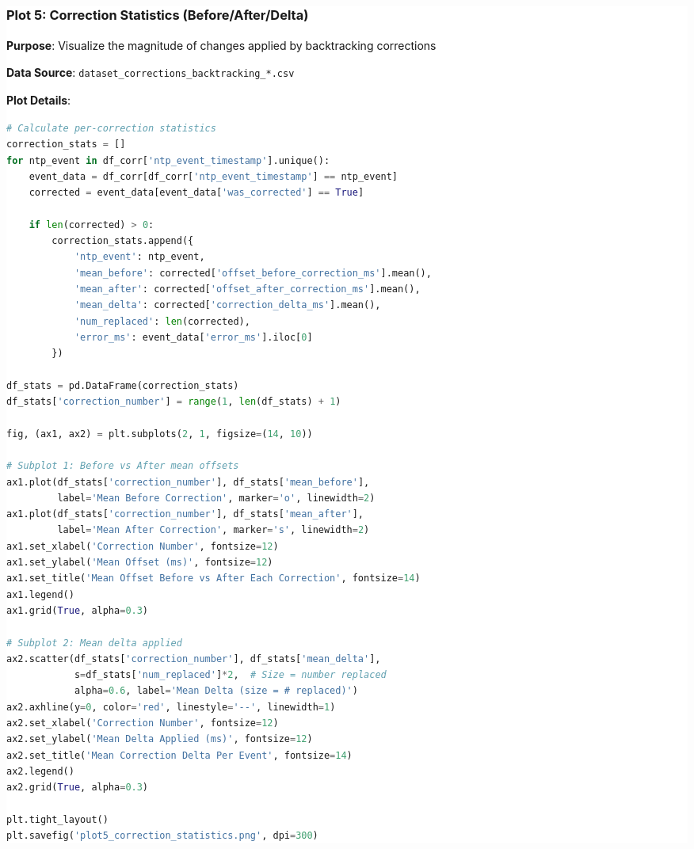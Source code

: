 ### Plot 5: Correction Statistics (Before/After/Delta)

**Purpose**: Visualize the magnitude of changes applied by backtracking corrections

**Data Source**: `dataset_corrections_backtracking_*.csv`

**Plot Details**:
```python
# Calculate per-correction statistics
correction_stats = []
for ntp_event in df_corr['ntp_event_timestamp'].unique():
    event_data = df_corr[df_corr['ntp_event_timestamp'] == ntp_event]
    corrected = event_data[event_data['was_corrected'] == True]

    if len(corrected) > 0:
        correction_stats.append({
            'ntp_event': ntp_event,
            'mean_before': corrected['offset_before_correction_ms'].mean(),
            'mean_after': corrected['offset_after_correction_ms'].mean(),
            'mean_delta': corrected['correction_delta_ms'].mean(),
            'num_replaced': len(corrected),
            'error_ms': event_data['error_ms'].iloc[0]
        })

df_stats = pd.DataFrame(correction_stats)
df_stats['correction_number'] = range(1, len(df_stats) + 1)

fig, (ax1, ax2) = plt.subplots(2, 1, figsize=(14, 10))

# Subplot 1: Before vs After mean offsets
ax1.plot(df_stats['correction_number'], df_stats['mean_before'],
         label='Mean Before Correction', marker='o', linewidth=2)
ax1.plot(df_stats['correction_number'], df_stats['mean_after'],
         label='Mean After Correction', marker='s', linewidth=2)
ax1.set_xlabel('Correction Number', fontsize=12)
ax1.set_ylabel('Mean Offset (ms)', fontsize=12)
ax1.set_title('Mean Offset Before vs After Each Correction', fontsize=14)
ax1.legend()
ax1.grid(True, alpha=0.3)

# Subplot 2: Mean delta applied
ax2.scatter(df_stats['correction_number'], df_stats['mean_delta'],
            s=df_stats['num_replaced']*2,  # Size = number replaced
            alpha=0.6, label='Mean Delta (size = # replaced)')
ax2.axhline(y=0, color='red', linestyle='--', linewidth=1)
ax2.set_xlabel('Correction Number', fontsize=12)
ax2.set_ylabel('Mean Delta Applied (ms)', fontsize=12)
ax2.set_title('Mean Correction Delta Per Event', fontsize=14)
ax2.legend()
ax2.grid(True, alpha=0.3)

plt.tight_layout()
plt.savefig('plot5_correction_statistics.png', dpi=300)
```
